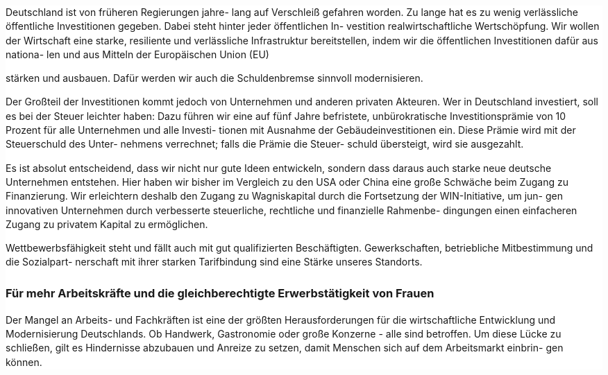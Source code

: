 Deutschland ist von früheren Regierungen jahre-
lang auf Verschleiß gefahren worden. Zu lange hat
es zu wenig verlässliche öffentliche Investitionen
gegeben. Dabei steht hinter jeder öffentlichen In-
vestition realwirtschaftliche Wertschöpfung. Wir
wollen der Wirtschaft eine starke, resiliente und
verlässliche Infrastruktur bereitstellen, indem wir
die öffentlichen Investitionen dafür aus nationa-
len und aus Mitteln der Europäischen Union (EU)





stärken und ausbauen. Dafür werden wir auch die
Schuldenbremse sinnvoll modernisieren.

Der Großteil der Investitionen kommt jedoch von
Unternehmen und anderen privaten Akteuren. Wer
in Deutschland investiert, soll es bei der Steuer
leichter haben: Dazu führen wir eine auf fünf Jahre
befristete, unbürokratische Investitionsprämie von
10 Prozent für alle Unternehmen und alle Investi-
tionen mit Ausnahme der Gebäudeinvestitionen ein.
Diese Prämie wird mit der Steuerschuld des Unter-
nehmens verrechnet; falls die Prämie die Steuer-
schuld übersteigt, wird sie ausgezahlt.

Es ist absolut entscheidend, dass wir nicht nur gute
Ideen entwickeln, sondern dass daraus auch starke
neue deutsche Unternehmen entstehen. Hier haben
wir bisher im Vergleich zu den USA oder China eine
große Schwäche beim Zugang zu Finanzierung. Wir
erleichtern deshalb den Zugang zu Wagniskapital
durch die Fortsetzung der WIN-Initiative, um jun-
gen innovativen Unternehmen durch verbesserte
steuerliche, rechtliche und finanzielle Rahmenbe-
dingungen einen einfacheren Zugang zu privatem
Kapital zu ermöglichen.

Wettbewerbsfähigkeit steht und fällt auch mit
gut qualifizierten Beschäftigten. Gewerkschaften,
betriebliche Mitbestimmung und die Sozialpart-
nerschaft mit ihrer starken Tarifbindung sind eine
Stärke unseres Standorts.


### Für mehr Arbeitskräfte und die gleichberechtigte Erwerbstätigkeit von Frauen

Der Mangel an Arbeits- und Fachkräften ist eine der
größten Herausforderungen für die wirtschaftliche
Entwicklung und Modernisierung Deutschlands. Ob
Handwerk, Gastronomie oder große Konzerne - alle
sind betroffen. Um diese Lücke zu schließen, gilt
es Hindernisse abzubauen und Anreize zu setzen,
damit Menschen sich auf dem Arbeitsmarkt einbrin-
gen können.
